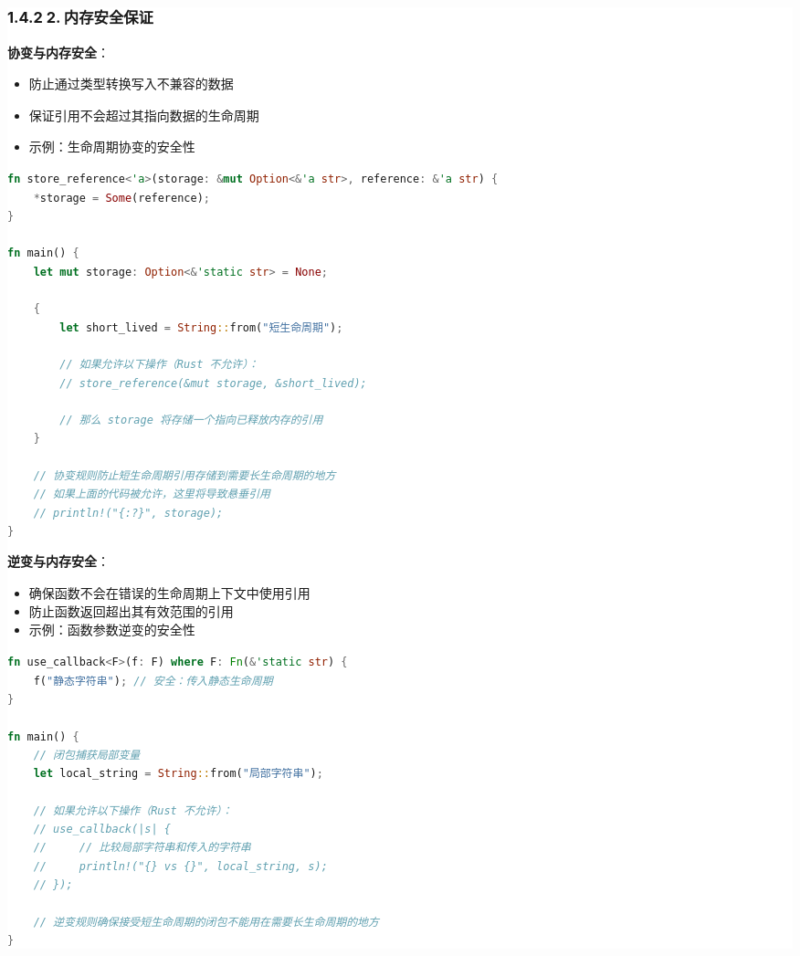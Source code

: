 ```rust
```

### 1.4.2 2. 内存安全保证

**协变与内存安全**：

- 防止通过类型转换写入不兼容的数据
- 保证引用不会超过其指向数据的生命周期

- 示例：生命周期协变的安全性

```rust
fn store_reference<'a>(storage: &mut Option<&'a str>, reference: &'a str) {
    *storage = Some(reference);
}

fn main() {
    let mut storage: Option<&'static str> = None;
    
    {
        let short_lived = String::from("短生命周期");
        
        // 如果允许以下操作（Rust 不允许）：
        // store_reference(&mut storage, &short_lived);
        
        // 那么 storage 将存储一个指向已释放内存的引用
    }
    
    // 协变规则防止短生命周期引用存储到需要长生命周期的地方
    // 如果上面的代码被允许，这里将导致悬垂引用
    // println!("{:?}", storage);
}

```

**逆变与内存安全**：

- 确保函数不会在错误的生命周期上下文中使用引用
- 防止函数返回超出其有效范围的引用
- 示例：函数参数逆变的安全性

```rust
fn use_callback<F>(f: F) where F: Fn(&'static str) {
    f("静态字符串"); // 安全：传入静态生命周期
}

fn main() {
    // 闭包捕获局部变量
    let local_string = String::from("局部字符串");
    
    // 如果允许以下操作（Rust 不允许）：
    // use_callback(|s| {
    //     // 比较局部字符串和传入的字符串
    //     println!("{} vs {}", local_string, s);
    // });
    
    // 逆变规则确保接受短生命周期的闭包不能用在需要长生命周期的地方
}

```
